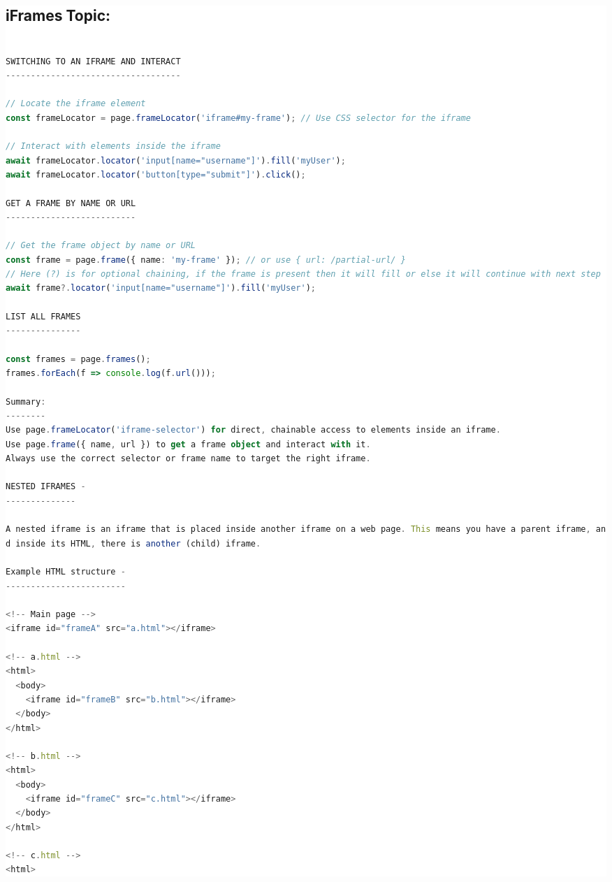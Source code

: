 
## iFrames Topic:

```typescript

SWITCHING TO AN IFRAME AND INTERACT
-----------------------------------

// Locate the iframe element
const frameLocator = page.frameLocator('iframe#my-frame'); // Use CSS selector for the iframe

// Interact with elements inside the iframe
await frameLocator.locator('input[name="username"]').fill('myUser');
await frameLocator.locator('button[type="submit"]').click();

GET A FRAME BY NAME OR URL
--------------------------

// Get the frame object by name or URL
const frame = page.frame({ name: 'my-frame' }); // or use { url: /partial-url/ }
// Here (?) is for optional chaining, if the frame is present then it will fill or else it will continue with next step
await frame?.locator('input[name="username"]').fill('myUser'); 

LIST ALL FRAMES
---------------

const frames = page.frames();
frames.forEach(f => console.log(f.url()));

Summary:
--------
Use page.frameLocator('iframe-selector') for direct, chainable access to elements inside an iframe.
Use page.frame({ name, url }) to get a frame object and interact with it.
Always use the correct selector or frame name to target the right iframe.

NESTED IFRAMES -
--------------

A nested iframe is an iframe that is placed inside another iframe on a web page. This means you have a parent iframe, and inside its HTML, there is another (child) iframe.

Example HTML structure -
------------------------

<!-- Main page -->
<iframe id="frameA" src="a.html"></iframe>

<!-- a.html -->
<html>
  <body>
    <iframe id="frameB" src="b.html"></iframe>
  </body>
</html>

<!-- b.html -->
<html>
  <body>
    <iframe id="frameC" src="c.html"></iframe>
  </body>
</html>

<!-- c.html -->
<html>
```